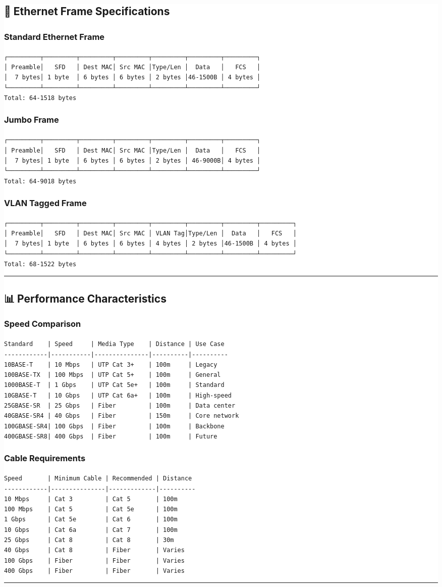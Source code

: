 
## 🔧 Ethernet Frame Specifications

### **Standard Ethernet Frame**
```
┌─────────┬─────────┬─────────┬─────────┬─────────┬─────────┬─────────┐
│ Preamble│   SFD   │ Dest MAC│ Src MAC │Type/Len │  Data   │   FCS   │
│  7 bytes│ 1 byte  │ 6 bytes │ 6 bytes │ 2 bytes │46-1500B │ 4 bytes │
└─────────┴─────────┴─────────┴─────────┴─────────┴─────────┴─────────┘
Total: 64-1518 bytes
```

### **Jumbo Frame**
```
┌─────────┬─────────┬─────────┬─────────┬─────────┬─────────┬─────────┐
│ Preamble│   SFD   │ Dest MAC│ Src MAC │Type/Len │  Data   │   FCS   │
│  7 bytes│ 1 byte  │ 6 bytes │ 6 bytes │ 2 bytes │ 46-9000B│ 4 bytes │
└─────────┴─────────┴─────────┴─────────┴─────────┴─────────┴─────────┘
Total: 64-9018 bytes
```

### **VLAN Tagged Frame**
```
┌─────────┬─────────┬─────────┬─────────┬─────────┬─────────┬─────────┬─────────┐
│ Preamble│   SFD   │ Dest MAC│ Src MAC │ VLAN Tag│Type/Len │  Data   │   FCS   │
│  7 bytes│ 1 byte  │ 6 bytes │ 6 bytes │ 4 bytes │ 2 bytes │46-1500B │ 4 bytes │
└─────────┴─────────┴─────────┴─────────┴─────────┴─────────┴─────────┴─────────┘
Total: 68-1522 bytes
```

---

## 📊 Performance Characteristics

### **Speed Comparison**
```
Standard    | Speed     | Media Type    | Distance | Use Case
------------|-----------|---------------|----------|----------
10BASE-T    | 10 Mbps   | UTP Cat 3+    | 100m     | Legacy
100BASE-TX  | 100 Mbps  | UTP Cat 5+    | 100m     | General
1000BASE-T  | 1 Gbps    | UTP Cat 5e+   | 100m     | Standard
10GBASE-T   | 10 Gbps   | UTP Cat 6a+   | 100m     | High-speed
25GBASE-SR  | 25 Gbps   | Fiber         | 100m     | Data center
40GBASE-SR4 | 40 Gbps   | Fiber         | 150m     | Core network
100GBASE-SR4| 100 Gbps  | Fiber         | 100m     | Backbone
400GBASE-SR8| 400 Gbps  | Fiber         | 100m     | Future
```

### **Cable Requirements**
```
Speed       | Minimum Cable | Recommended | Distance
------------|---------------|-------------|----------
10 Mbps     | Cat 3         | Cat 5       | 100m
100 Mbps    | Cat 5         | Cat 5e      | 100m
1 Gbps      | Cat 5e        | Cat 6       | 100m
10 Gbps     | Cat 6a        | Cat 7       | 100m
25 Gbps     | Cat 8         | Cat 8       | 30m
40 Gbps     | Cat 8         | Fiber       | Varies
100 Gbps    | Fiber         | Fiber       | Varies
400 Gbps    | Fiber         | Fiber       | Varies
```

---